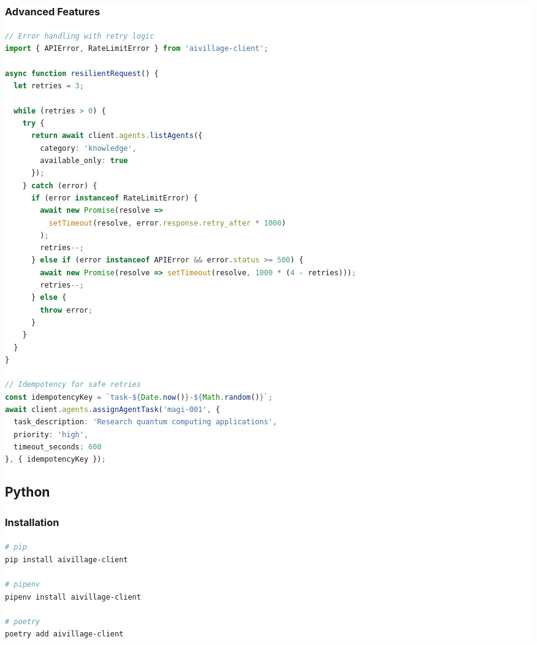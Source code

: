 ### Advanced Features

```typescript
// Error handling with retry logic
import { APIError, RateLimitError } from 'aivillage-client';

async function resilientRequest() {
  let retries = 3;

  while (retries > 0) {
    try {
      return await client.agents.listAgents({
        category: 'knowledge',
        available_only: true
      });
    } catch (error) {
      if (error instanceof RateLimitError) {
        await new Promise(resolve =>
          setTimeout(resolve, error.response.retry_after * 1000)
        );
        retries--;
      } else if (error instanceof APIError && error.status >= 500) {
        await new Promise(resolve => setTimeout(resolve, 1000 * (4 - retries)));
        retries--;
      } else {
        throw error;
      }
    }
  }
}

// Idempotency for safe retries
const idempotencyKey = `task-${Date.now()}-${Math.random()}`;
await client.agents.assignAgentTask('magi-001', {
  task_description: 'Research quantum computing applications',
  priority: 'high',
  timeout_seconds: 600
}, { idempotencyKey });
```

## Python

### Installation

```bash
# pip
pip install aivillage-client

# pipenv
pipenv install aivillage-client

# poetry
poetry add aivillage-client
```
